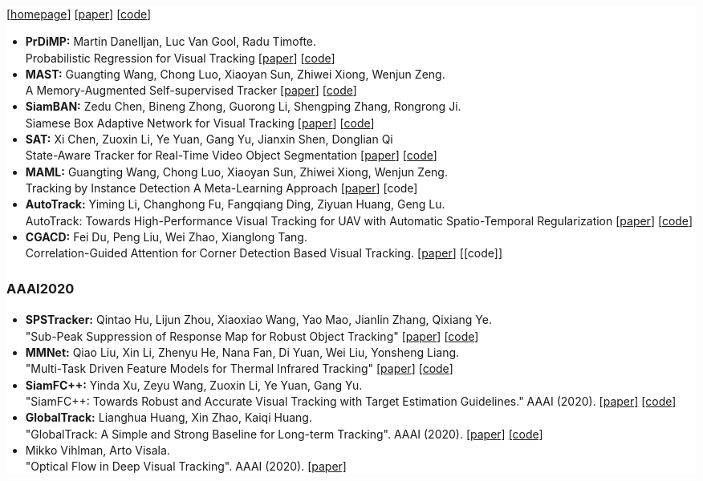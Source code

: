 [[homepage](https://www.vision.rwth-aachen.de/page/siamrcnn)]
[[paper](http://openaccess.thecvf.com/content_CVPR_2020/papers/Voigtlaender_Siam_R-CNN_Visual_Tracking_by_Re-Detection_CVPR_2020_paper.pdf)]
[[code](https://github.com/VisualComputingInstitute/SiamR-CNN)]
*  **PrDiMP:**   Martin Danelljan, Luc Van Gool, Radu Timofte.  <br />
Probabilistic Regression for Visual Tracking
[[paper](http://openaccess.thecvf.com/content_CVPR_2020/papers/Danelljan_Probabilistic_Regression_for_Visual_Tracking_CVPR_2020_paper.pdf)]
[[code](https://github.com/visionml/pytracking)]
* **MAST:**  Guangting Wang, Chong Luo, Xiaoyan Sun, Zhiwei Xiong, Wenjun Zeng. <br />
A Memory-Augmented Self-supervised Tracker
[[paper](http://openaccess.thecvf.com/content_CVPR_2020/papers/Lai_MAST_A_Memory-Augmented_Self-Supervised_Tracker_CVPR_2020_paper.pdf)]
[[code](https://github.com/zlai0/MAST)]
* **SiamBAN:** Zedu Chen, Bineng Zhong, Guorong Li, Shengping Zhang, Rongrong Ji.  <br />
Siamese Box Adaptive Network for Visual Tracking
[[paper](http://openaccess.thecvf.com/content_CVPR_2020/papers/Chen_Siamese_Box_Adaptive_Network_for_Visual_Tracking_CVPR_2020_paper.pdf)]
[[code](https://github.com/hqucv/siamban)]
* **SAT:**  Xi Chen, Zuoxin Li, Ye Yuan, Gang Yu, Jianxin Shen, Donglian Qi   <br />
State-Aware Tracker for Real-Time Video Object Segmentation
[[paper](http://openaccess.thecvf.com/content_CVPR_2020/papers/Chen_State-Aware_Tracker_for_Real-Time_Video_Object_Segmentation_CVPR_2020_paper.pdf)]
[[code](https://github.com/MegviiDetection/video_analyst)]
* **MAML:**  Guangting Wang, Chong Luo, Xiaoyan Sun, Zhiwei Xiong, Wenjun Zeng.   <br />
Tracking by Instance Detection A Meta-Learning Approach
[[paper](http://openaccess.thecvf.com/content_CVPR_2020/papers/Wang_Tracking_by_Instance_Detection_A_Meta-Learning_Approach_CVPR_2020_paper.pdf)]
[code]
* **AutoTrack:**   Yiming Li, Changhong Fu, Fangqiang Ding, Ziyuan Huang, Geng Lu.  <br />
AutoTrack: Towards High-Performance Visual Tracking for UAV with Automatic Spatio-Temporal Regularization
[[paper](http://openaccess.thecvf.com/content_CVPR_2020/papers/Li_AutoTrack_Towards_High-Performance_Visual_Tracking_for_UAV_With_Automatic_Spatio-Temporal_CVPR_2020_paper.pdf)]
[[code](https://github.com/vision4robotics/AutoTrack)]
* **CGACD:**   Fei Du, Peng Liu, Wei Zhao, Xianglong Tang.   <br />
Correlation-Guided Attention for Corner Detection Based Visual Tracking.
[[paper](http://openaccess.thecvf.com/content_CVPR_2020/papers/Du_Correlation-Guided_Attention_for_Corner_Detection_Based_Visual_Tracking_CVPR_2020_paper.pdf)]
[[code]]

### AAAI2020
* **SPSTracker:** Qintao Hu, Lijun Zhou, Xiaoxiao Wang, Yao Mao, Jianlin Zhang, Qixiang Ye. <br />
"Sub-Peak Suppression of Response Map for Robust Object Tracking"  [[paper](https://arxiv.org/abs/1912.00597)] [[code](github.com/TrackerLB/SPSTracker)] 
* **MMNet:** Qiao Liu, Xin Li, Zhenyu He, Nana Fan, Di Yuan, Wei Liu, Yonsheng Liang. <br /> 
"Multi-Task Driven Feature Models for Thermal Infrared Tracking" [[paper](https://arxiv.org/abs/1911.11384)] [[code](https://github.com/QiaoLiuHit/MMNet)] 
* **SiamFC++:** Yinda Xu, Zeyu Wang, Zuoxin Li, Ye Yuan, Gang Yu. <br />
"SiamFC++: Towards Robust and Accurate Visual Tracking with Target Estimation Guidelines." AAAI (2020). [[paper]](https://arxiv.org/pdf/1911.06188v4.pdf) [[code]](https://github.com/MegviiDetection/video_analyst)
* **GlobalTrack:** Lianghua Huang, Xin Zhao, Kaiqi Huang. <br />
"GlobalTrack: A Simple and Strong Baseline for Long-term Tracking". AAAI (2020). [[paper]](https://arxiv.org/abs/1912.08531)  [[code]](https://github.com/huanglianghua/GlobalTrack)
* Mikko Vihlman, Arto Visala. <br />
"Optical Flow in Deep Visual Tracking". AAAI (2020). [[paper]](https://aaai.org/ojs/index.php/AAAI/article/view/6890)
